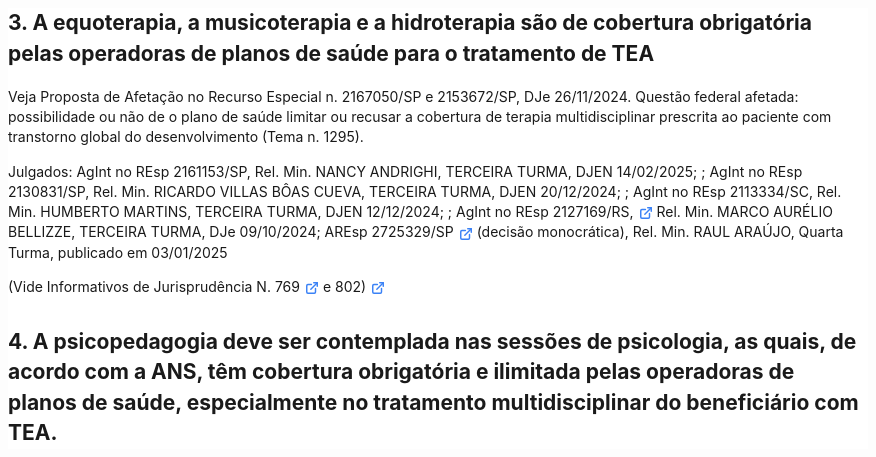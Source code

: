## 3. A equoterapia, a musicoterapia e a hidroterapia são de cobertura obrigatória pelas operadoras de planos de saúde para o tratamento de TEA

Veja Proposta de Afetação no Recurso Especial n. 2167050/SP e 2153672/SP, DJe 26/11/2024. Questão federal afetada: possibilidade ou não de o plano de saúde limitar ou recusar a cobertura de terapia multidisciplinar prescrita ao paciente com transtorno global do desenvolvimento (Tema n. 1295).

Julgados: AgInt no REsp 2161153/SP, Rel. Min. NANCY ANDRIGHI, TERCEIRA TURMA, DJEN 14/02/2025; ; AgInt no REsp 2130831/SP, Rel. Min. RICARDO VILLAS BÔAS CUEVA, TERCEIRA TURMA, DJEN 20/12/2024; ; AgInt no REsp 2113334/SC, Rel. Min. HUMBERTO MARTINS, TERCEIRA TURMA, DJEN 12/12/2024; ; AgInt no REsp 2127169/RS,<a href="https://scon.stj.jus.br/SCON/pesquisar.jsp?i=1&b=ACOR&livre=(('AIRESP'.clas.+e+@num='2127169')+ou+('AgInt no REsp'+adj+'2127169').suce.)&O=JT" target="_blank" rel="noopener noreferrer" title="Abrir no navegador"><svg xmlns="http://www.w3.org/2000/svg" width="1em" height="1em" viewBox="0 0 24 24" fill="none" stroke="#3B82F6" stroke-width="2.5" stroke-linecap="round" stroke-linejoin="round" style="vertical-align: middle; margin-left: 5px; display: inline-block;"><path d="M18 13v6a2 2 0 0 1-2 2H5a2 2 0 0 1-2-2V8a2 2 0 0 1 2-2h6"></path><polyline points="15 3 21 3 21 9"></polyline><line x1="10" y1="14" x2="21" y2="3"></line></svg></a> Rel. Min. MARCO AURÉLIO BELLIZZE, TERCEIRA TURMA, DJe 09/10/2024; AREsp 2725329/SP<a href="https://scon.stj.jus.br/SCON/pesquisar.jsp?i=1&b=DTXT&O=JT&livre=(ARESP+e+2725329).nome." target="_blank" rel="noopener noreferrer" title="Abrir no navegador"><svg xmlns="http://www.w3.org/2000/svg" width="1em" height="1em" viewBox="0 0 24 24" fill="none" stroke="#3B82F6" stroke-width="2.5" stroke-linecap="round" stroke-linejoin="round" style="vertical-align: middle; margin-left: 5px; display: inline-block;"><path d="M18 13v6a2 2 0 0 1-2 2H5a2 2 0 0 1-2-2V8a2 2 0 0 1 2-2h6"></path><polyline points="15 3 21 3 21 9"></polyline><line x1="10" y1="14" x2="21" y2="3"></line></svg></a> (decisão monocrática), Rel. Min. RAUL ARAÚJO, Quarta Turma, publicado em 03/01/2025

(Vide Informativos de Jurisprudência N. 769<a href="https://ww2.stj.jus.br/jurisprudencia/externo/informativo/?aplicacao=informativo&acao=pesquisar&livre=@cnot=&quot;019856&quot;" target="_blank" rel="noopener noreferrer" title="Abrir no navegador"><svg xmlns="http://www.w3.org/2000/svg" width="1em" height="1em" viewBox="0 0 24 24" fill="none" stroke="#3B82F6" stroke-width="2.5" stroke-linecap="round" stroke-linejoin="round" style="vertical-align: middle; margin-left: 5px; display: inline-block;"><path d="M18 13v6a2 2 0 0 1-2 2H5a2 2 0 0 1-2-2V8a2 2 0 0 1 2-2h6"></path><polyline points="15 3 21 3 21 9"></polyline><line x1="10" y1="14" x2="21" y2="3"></line></svg></a> e 802)<a href="https://ww2.stj.jus.br/jurisprudencia/externo/informativo/?aplicacao=informativo&acao=pesquisar&livre=@cnot=&quot;020547&quot;" target="_blank" rel="noopener noreferrer" title="Abrir no navegador"><svg xmlns="http://www.w3.org/2000/svg" width="1em" height="1em" viewBox="0 0 24 24" fill="none" stroke="#3B82F6" stroke-width="2.5" stroke-linecap="round" stroke-linejoin="round" style="vertical-align: middle; margin-left: 5px; display: inline-block;"><path d="M18 13v6a2 2 0 0 1-2 2H5a2 2 0 0 1-2-2V8a2 2 0 0 1 2-2h6"></path><polyline points="15 3 21 3 21 9"></polyline><line x1="10" y1="14" x2="21" y2="3"></line></svg></a>

## 4. A psicopedagogia deve ser contemplada nas sessões de psicologia, as quais, de acordo com a ANS, têm cobertura obrigatória e ilimitada pelas operadoras de planos de saúde, especialmente no tratamento multidisciplinar do beneficiário com TEA.
